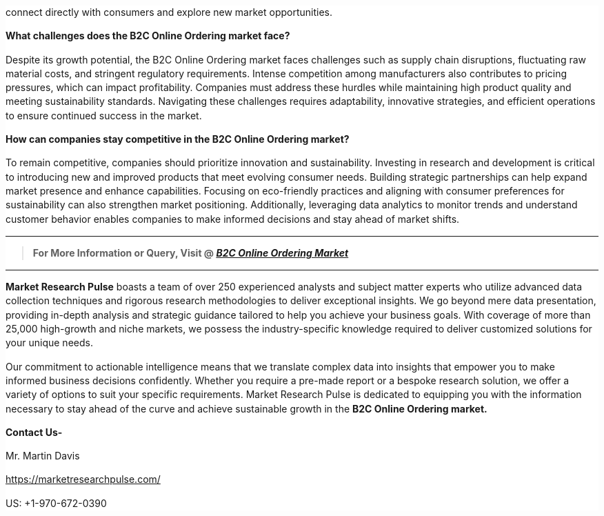 connect directly with consumers and explore new market opportunities.</p><p><strong>What challenges does the B2C Online Ordering market face?</strong></p><p>Despite its growth potential, the B2C Online Ordering market faces challenges such as supply chain disruptions, fluctuating raw material costs, and stringent regulatory requirements. Intense competition among manufacturers also contributes to pricing pressures, which can impact profitability. Companies must address these hurdles while maintaining high product quality and meeting sustainability standards. Navigating these challenges requires adaptability, innovative strategies, and efficient operations to ensure continued success in the market.</p><p><strong>How can companies stay competitive in the B2C Online Ordering market?</strong></p><p>To remain competitive, companies should prioritize innovation and sustainability. Investing in research and development is critical to introducing new and improved products that meet evolving consumer needs. Building strategic partnerships can help expand market presence and enhance capabilities. Focusing on eco-friendly practices and aligning with consumer preferences for sustainability can also strengthen market positioning. Additionally, leveraging data analytics to monitor trends and understand customer behavior enables companies to make informed decisions and stay ahead of market shifts.</p><hr /><blockquote><p><strong>For More Information or Query, Visit @&nbsp;<em><a href="https://marketresearchpulse.com/report/110600/b2c-online-ordering-market?utm_source=Linkedin&utm_medium=023">B2C Online Ordering Market</a></em></strong></p></blockquote><hr /><p><strong>Market Research Pulse</strong> boasts a team of over 250 experienced analysts and subject matter experts who utilize advanced data collection techniques and rigorous research methodologies to deliver exceptional insights. We go beyond mere data presentation, providing in-depth analysis and strategic guidance tailored to help you achieve your business goals. With coverage of more than 25,000 high-growth and niche markets, we possess the industry-specific knowledge required to deliver customized solutions for your unique needs.</p><p>Our commitment to actionable intelligence means that we translate complex data into insights that empower you to make informed business decisions confidently. Whether you require a pre-made report or a bespoke research solution, we offer a variety of options to suit your specific requirements. Market Research Pulse is dedicated to equipping you with the information necessary to stay ahead of the curve and achieve sustainable growth in the <strong>B2C Online Ordering market.</strong></p><p><strong>Contact Us-</strong></p><p>Mr. Martin Davis</p><p>https://marketresearchpulse.com/</p><p>US: +1-970-672-0390</p>
